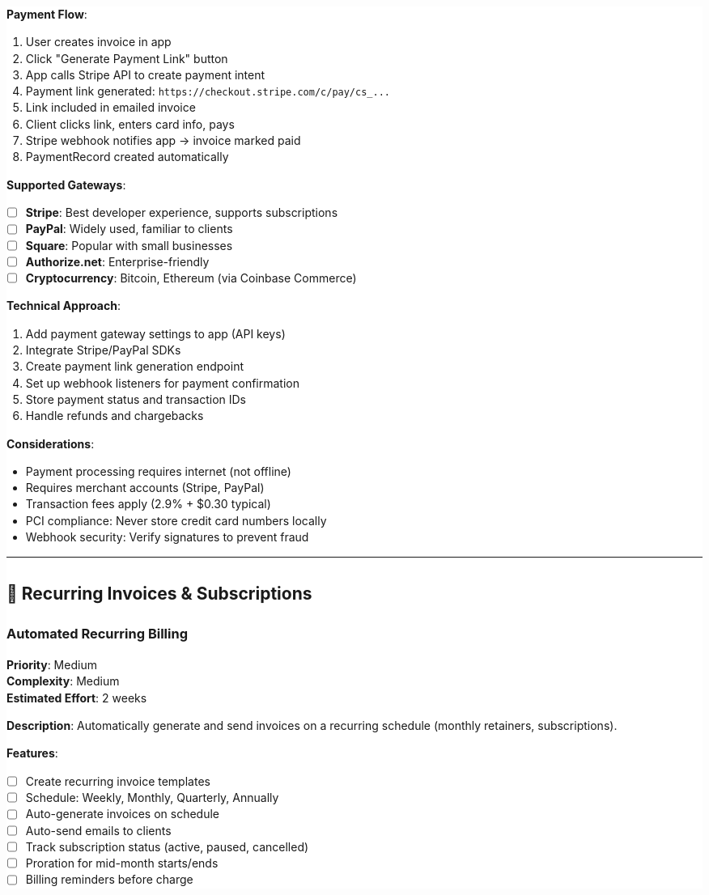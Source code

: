 **Payment Flow**:
1. User creates invoice in app
2. Click "Generate Payment Link" button
3. App calls Stripe API to create payment intent
4. Payment link generated: `https://checkout.stripe.com/c/pay/cs_...`
5. Link included in emailed invoice
6. Client clicks link, enters card info, pays
7. Stripe webhook notifies app → invoice marked paid
8. PaymentRecord created automatically

**Supported Gateways**:
- [ ] **Stripe**: Best developer experience, supports subscriptions
- [ ] **PayPal**: Widely used, familiar to clients
- [ ] **Square**: Popular with small businesses
- [ ] **Authorize.net**: Enterprise-friendly
- [ ] **Cryptocurrency**: Bitcoin, Ethereum (via Coinbase Commerce)

**Technical Approach**:
1. Add payment gateway settings to app (API keys)
2. Integrate Stripe/PayPal SDKs
3. Create payment link generation endpoint
4. Set up webhook listeners for payment confirmation
5. Store payment status and transaction IDs
6. Handle refunds and chargebacks

**Considerations**:
- Payment processing requires internet (not offline)
- Requires merchant accounts (Stripe, PayPal)
- Transaction fees apply (2.9% + $0.30 typical)
- PCI compliance: Never store credit card numbers locally
- Webhook security: Verify signatures to prevent fraud

---

## 🔄 Recurring Invoices & Subscriptions

### Automated Recurring Billing
**Priority**: Medium  
**Complexity**: Medium  
**Estimated Effort**: 2 weeks

**Description**:
Automatically generate and send invoices on a recurring schedule (monthly retainers, subscriptions).

**Features**:
- [ ] Create recurring invoice templates
- [ ] Schedule: Weekly, Monthly, Quarterly, Annually
- [ ] Auto-generate invoices on schedule
- [ ] Auto-send emails to clients
- [ ] Track subscription status (active, paused, cancelled)
- [ ] Proration for mid-month starts/ends
- [ ] Billing reminders before charge

